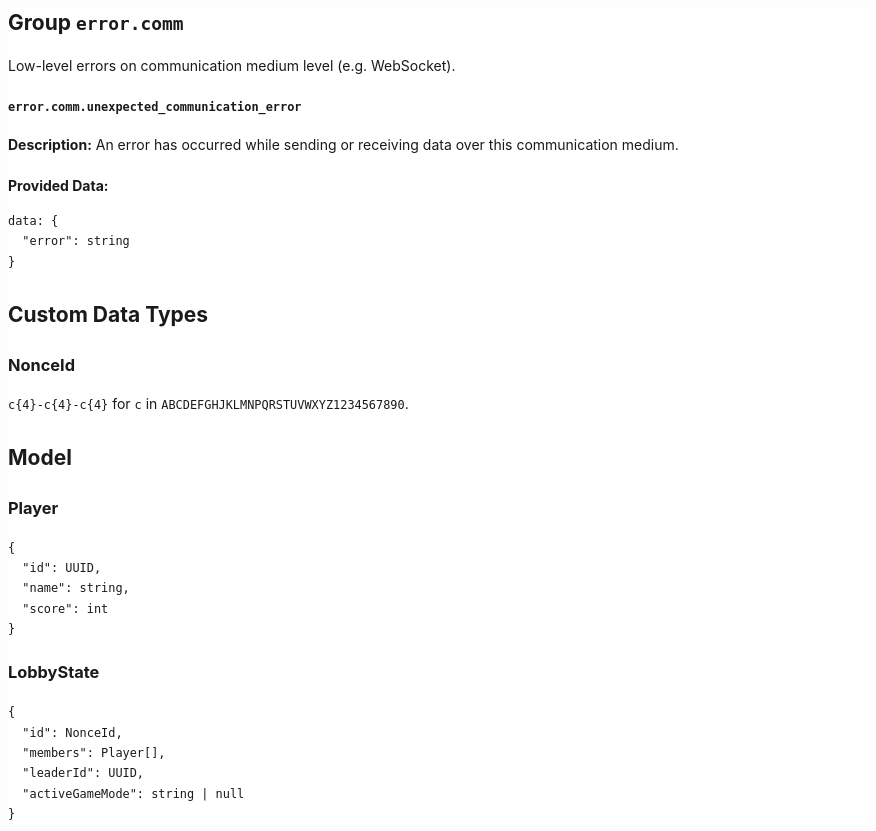 ## Group `error.comm`
Low-level errors on communication medium level (e.g. WebSocket).

#### `error.comm.unexpected_communication_error`
**Description:** An error has occurred while sending or receiving data over this communication medium.<br><br>
**Provided Data:**
```
data: {
  "error": string
}
```


## Custom Data Types
### NonceId
`c{4}-c{4}-c{4}` for `c` in `ABCDEFGHJKLMNPQRSTUVWXYZ1234567890`.

## Model
### Player
```
{
  "id": UUID,
  "name": string,  
  "score": int
}
```

### LobbyState
```
{
  "id": NonceId,
  "members": Player[],
  "leaderId": UUID,
  "activeGameMode": string | null
}
```
